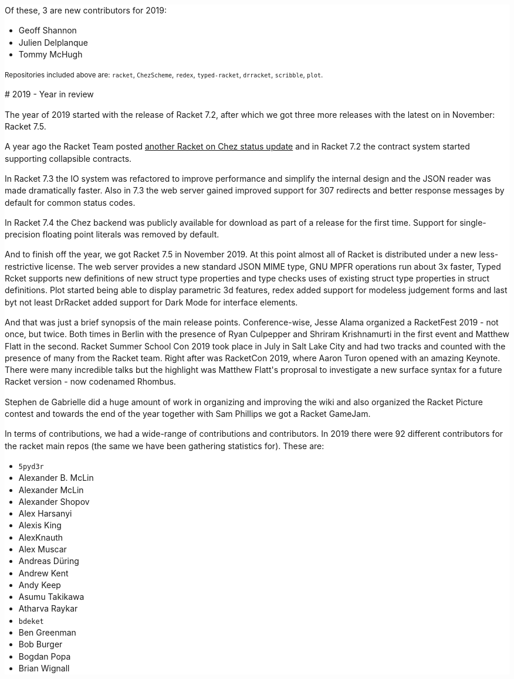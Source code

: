 Of these, 3 are new contributors for 2019:

* Geoff Shannon
* Julien Delplanque
* Tommy McHugh

<small>Repositories included above are: `racket`, `ChezScheme`, `redex`, `typed-racket`, `drracket`, `scribble`, `plot`.</small>

<div id='year'/>
# 2019 - Year in review

The year of 2019 started with the release of Racket 7.2, after which we got three more releases with the latest on in November: Racket 7.5. 

A year ago the Racket Team posted [another Racket on Chez status update](http://blog.racket-lang.org/2019/01/racket-on-chez-status.html) and in Racket 7.2 the contract system started supporting collapsible contracts. 

In Racket 7.3 the IO system was refactored to improve performance and simplify the internal design and the JSON reader was made dramatically faster. Also in 7.3 the web server gained improved support for 307 redirects and better response messages by default for common status codes.

In Racket 7.4 the Chez backend was publicly available for download as part of a release for the first time. Support for single-precision floating point literals was removed by default.

And to finish off the year, we got Racket 7.5 in November 2019. At this point almost all of Racket is distributed under a new less-restrictive license. The web server provides a new standard JSON MIME type, GNU MPFR operations run about 3x faster, Typed Rcket supports new definitions of new struct type properties and type checks uses of existing struct type properties in struct definitions. Plot started being able to display parametric 3d features, redex added support for modeless judgement forms and last byt not least DrRacket added support for Dark Mode for interface elements.

And that was just a brief synopsis of the main release points. Conference-wise, Jesse Alama organized a RacketFest 2019 - not once, but twice. Both times in Berlin with the presence of Ryan Culpepper and Shriram Krishnamurti in the first event and Matthew Flatt in the second. Racket Summer School Con 2019 took place in July in Salt Lake City and had two tracks and counted with the presence of many from the Racket team. Right after was RacketCon 2019, where Aaron Turon opened with an amazing Keynote. There were many incredible talks but the highlight was Matthew Flatt's proprosal to investigate a new surface syntax for a future Racket version - now codenamed Rhombus.

Stephen de Gabrielle did a huge amount of work in organizing and improving the wiki and also organized the Racket Picture contest and towards the end of the year together with Sam Phillips we got a Racket GameJam.

In terms of contributions, we had a wide-range of contributions and contributors. In 2019 there were 92 different contributors for the racket main repos (the same we have been gathering statistics for). These are:

* `5pyd3r`
* Alexander B. McLin
* Alexander McLin
* Alexander Shopov
* Alex Harsanyi
* Alexis King
* AlexKnauth
* Alex Muscar
* Andreas Düring
* Andrew Kent
* Andy Keep
* Asumu Takikawa
* Atharva Raykar
* `bdeket`
* Ben Greenman
* Bob Burger
* Bogdan Popa
* Brian Wignall